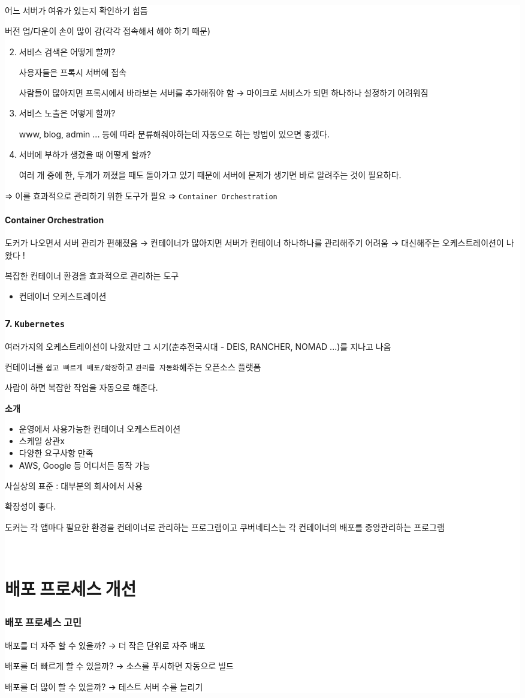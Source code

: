    어느 서버가 여유가 있는지 확인하기 힘듬

   버전 업/다운이 손이 많이 감(각각 접속해서 해야 하기 때문)

2. 서비스 검색은 어떻게 할까?

   사용자들은 프록시 서버에 접속

   사람들이 많아지면 프록시에서 바라보는 서버를 추가해줘야 함 → 마이크로 서비스가 되면 하나하나 설정하기 어려워짐

3. 서비스 노출은 어떻게 할까?

   www, blog, admin ... 등에 따라 분류해줘야하는데 자동으로 하는 방법이 있으면 좋겠다.

4. 서버에 부하가 생겼을 때 어떻게 할까?

   여러 개 중에 한, 두개가 꺼졌을 때도 돌아가고 있기 때문에 서버에 문제가 생기면 바로 알려주는 것이 필요하다.

⇒ 이를 효과적으로 관리하기 위한 도구가 필요 ⇒ `Container Orchestration`

#### Container Orchestration

도커가 나오면서 서버 관리가 편해졌음 → 컨테이너가 많아지면 서버가 컨테이너 하나하나를 관리해주기 어려움 → 대신해주는 오케스트레이션이 나왔다 !

복잡한 컨테이너 환경을 효과적으로 관리하는 도구

- 컨테이너 오케스트레이션

### 7. `Kubernetes`

여러가지의 오케스트레이션이 나왔지만 그 시기(춘추전국시대 - DEIS, RANCHER, NOMAD ...)를 지나고 나옴

컨테이너를 `쉽고 빠르게 배포/확장`하고 `관리를 자동화`해주는 오픈소스 플랫폼

사람이 하면 복잡한 작업을 자동으로 해준다.

**소개**

- 운영에서 사용가능한 컨테이너 오케스트레이션
- 스케일 상관x
- 다양한 요구사항 만족
- AWS, Google 등 어디서든 동작 가능

사실상의 표준 : 대부분의 회사에서 사용

확장성이 좋다.

도커는 각 앱마다 필요한 환경을 컨테이너로 관리하는 프로그램이고 쿠버네티스는 각 컨테이너의 배포를 중앙관리하는 프로그램

<br>

# 배포 프로세스 개선

### 배포 프로세스 고민

배포를 더 자주 할 수 있을까? → 더 작은 단위로 자주 배포

배포를 더 빠르게 할 수 있을까? → 소스를 푸시하면 자동으로 빌드

배포를 더 많이 할 수 있을까? → 테스트 서버 수를 늘리기
